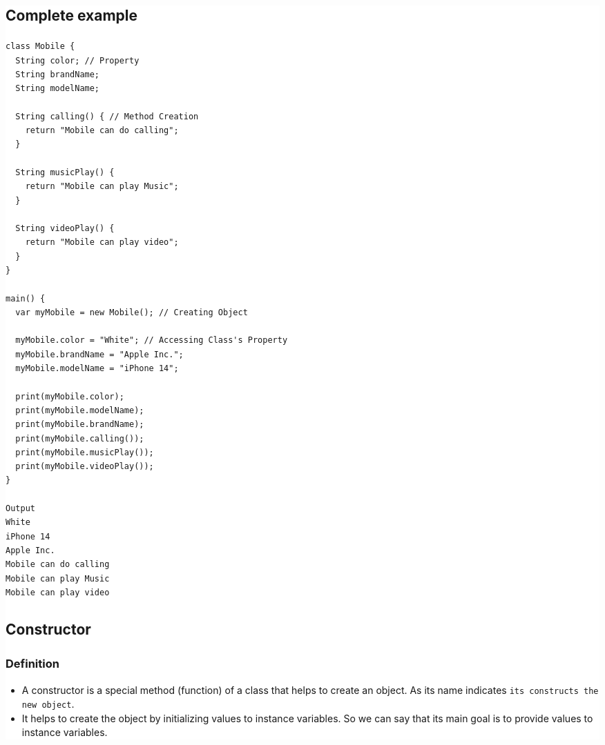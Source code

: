 ## Complete example

```
class Mobile {
  String color; // Property
  String brandName;
  String modelName;

  String calling() { // Method Creation
    return "Mobile can do calling";
  }

  String musicPlay() {
    return "Mobile can play Music";
  }

  String videoPlay() {
    return "Mobile can play video";
  }
}

main() {
  var myMobile = new Mobile(); // Creating Object

  myMobile.color = "White"; // Accessing Class's Property
  myMobile.brandName = "Apple Inc.";
  myMobile.modelName = "iPhone 14";
  
  print(myMobile.color);
  print(myMobile.modelName);
  print(myMobile.brandName);
  print(myMobile.calling());
  print(myMobile.musicPlay());
  print(myMobile.videoPlay());
}

Output
White
iPhone 14
Apple Inc.
Mobile can do calling
Mobile can play Music
Mobile can play video
```

## Constructor

### Definition

* A constructor is a special method (function) of a class that helps to create an object. As its name indicates `its constructs the new object`.
* It helps to create the object by initializing values to instance variables. So we can say that its main goal is to provide values to instance variables.
